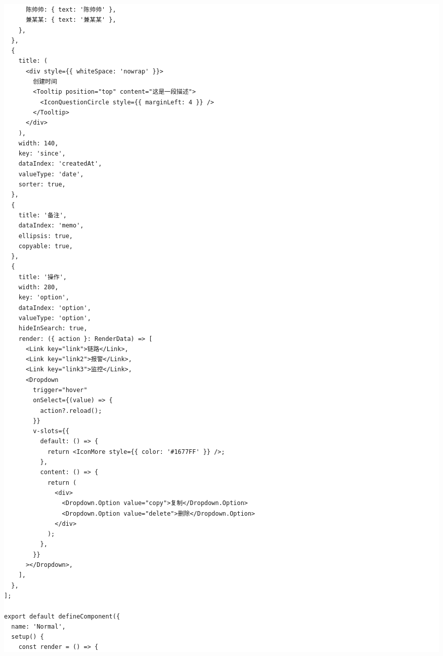 ```tsx
      陈帅帅: { text: '陈帅帅' },
      兼某某: { text: '兼某某' },
    },
  },
  {
    title: (
      <div style={{ whiteSpace: 'nowrap' }}>
        创建时间
        <Tooltip position="top" content="这是一段描述">
          <IconQuestionCircle style={{ marginLeft: 4 }} />
        </Tooltip>
      </div>
    ),
    width: 140,
    key: 'since',
    dataIndex: 'createdAt',
    valueType: 'date',
    sorter: true,
  },
  {
    title: '备注',
    dataIndex: 'memo',
    ellipsis: true,
    copyable: true,
  },
  {
    title: '操作',
    width: 280,
    key: 'option',
    dataIndex: 'option',
    valueType: 'option',
    hideInSearch: true,
    render: ({ action }: RenderData) => [
      <Link key="link">链路</Link>,
      <Link key="link2">报警</Link>,
      <Link key="link3">监控</Link>,
      <Dropdown
        trigger="hover"
        onSelect={(value) => {
          action?.reload();
        }}
        v-slots={{
          default: () => {
            return <IconMore style={{ color: '#1677FF' }} />;
          },
          content: () => {
            return (
              <div>
                <Dropdown.Option value="copy">复制</Dropdown.Option>
                <Dropdown.Option value="delete">删除</Dropdown.Option>
              </div>
            );
          },
        }}
      ></Dropdown>,
    ],
  },
];

export default defineComponent({
  name: 'Normal',
  setup() {
    const render = () => {
```